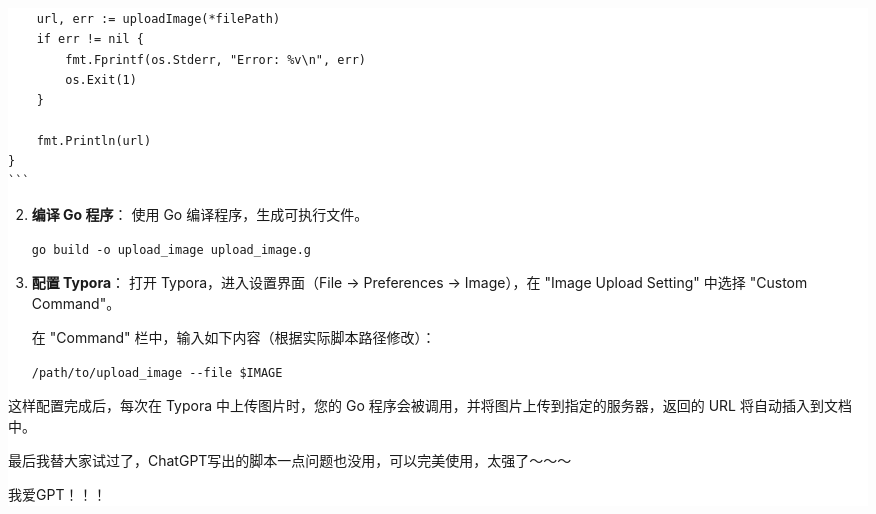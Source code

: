 	    url, err := uploadImage(*filePath)
	    if err != nil {
	        fmt.Fprintf(os.Stderr, "Error: %v\n", err)
	        os.Exit(1)
	    }
	
	    fmt.Println(url)
	}
	```

2. **编译 Go 程序**：
使用 Go 编译程序，生成可执行文件。

	```text
	go build -o upload_image upload_image.g
	```

3. **配置 Typora**：
打开 Typora，进入设置界面（File -> Preferences -> Image），在 "Image Upload Setting" 中选择 "Custom Command"。

	在 "Command" 栏中，输入如下内容（根据实际脚本路径修改）：


	```text
	/path/to/upload_image --file $IMAGE
	```


这样配置完成后，每次在 Typora 中上传图片时，您的 Go 程序会被调用，并将图片上传到指定的服务器，返回的 URL 将自动插入到文档中。


最后我替大家试过了，ChatGPT写出的脚本一点问题也没用，可以完美使用，太强了～～～


我爱GPT！！！

